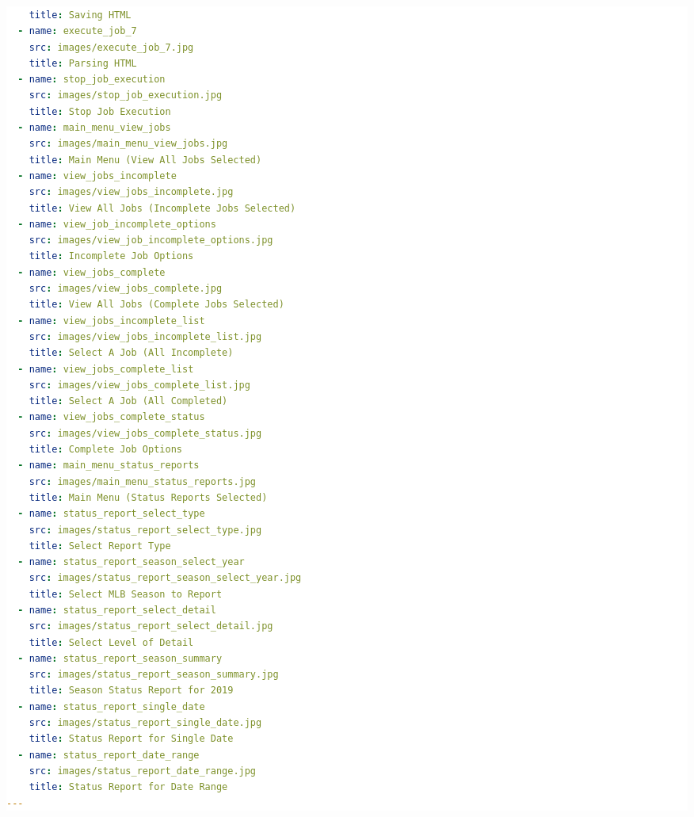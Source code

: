 ```yaml
    title: Saving HTML
  - name: execute_job_7
    src: images/execute_job_7.jpg
    title: Parsing HTML
  - name: stop_job_execution
    src: images/stop_job_execution.jpg
    title: Stop Job Execution
  - name: main_menu_view_jobs
    src: images/main_menu_view_jobs.jpg
    title: Main Menu (View All Jobs Selected)
  - name: view_jobs_incomplete
    src: images/view_jobs_incomplete.jpg
    title: View All Jobs (Incomplete Jobs Selected)
  - name: view_job_incomplete_options
    src: images/view_job_incomplete_options.jpg
    title: Incomplete Job Options
  - name: view_jobs_complete
    src: images/view_jobs_complete.jpg
    title: View All Jobs (Complete Jobs Selected)
  - name: view_jobs_incomplete_list
    src: images/view_jobs_incomplete_list.jpg
    title: Select A Job (All Incomplete)
  - name: view_jobs_complete_list
    src: images/view_jobs_complete_list.jpg
    title: Select A Job (All Completed)
  - name: view_jobs_complete_status
    src: images/view_jobs_complete_status.jpg
    title: Complete Job Options
  - name: main_menu_status_reports
    src: images/main_menu_status_reports.jpg
    title: Main Menu (Status Reports Selected)
  - name: status_report_select_type
    src: images/status_report_select_type.jpg
    title: Select Report Type
  - name: status_report_season_select_year
    src: images/status_report_season_select_year.jpg
    title: Select MLB Season to Report
  - name: status_report_select_detail
    src: images/status_report_select_detail.jpg
    title: Select Level of Detail
  - name: status_report_season_summary
    src: images/status_report_season_summary.jpg
    title: Season Status Report for 2019
  - name: status_report_single_date
    src: images/status_report_single_date.jpg
    title: Status Report for Single Date
  - name: status_report_date_range
    src: images/status_report_date_range.jpg
    title: Status Report for Date Range
---
```

